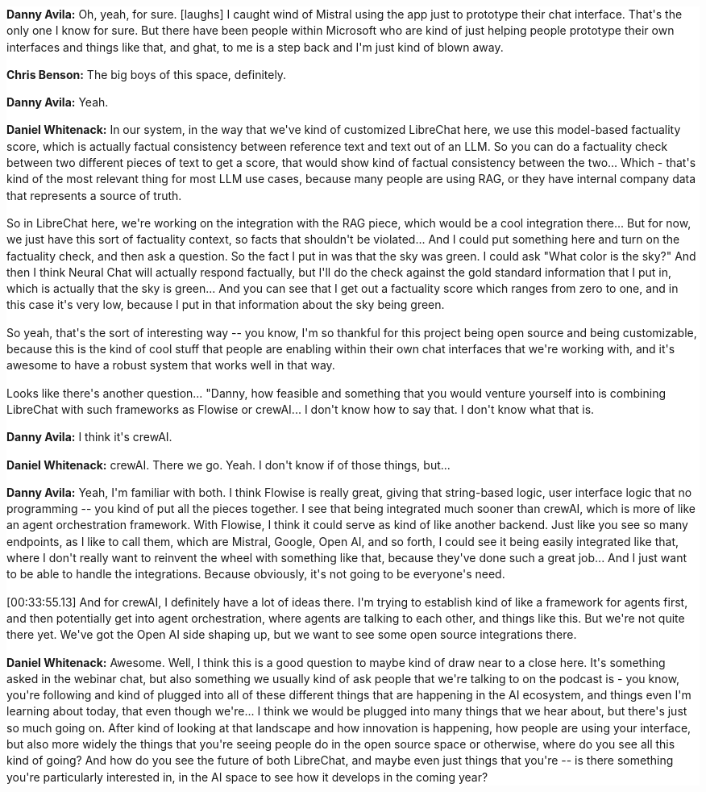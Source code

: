**Danny Avila:** Oh, yeah, for sure. \[laughs\] I caught wind of Mistral using the app just to prototype their chat interface. That's the only one I know for sure. But there have been people within Microsoft who are kind of just helping people prototype their own interfaces and things like that, and ghat, to me is a step back and I'm just kind of blown away.

**Chris Benson:** The big boys of this space, definitely.

**Danny Avila:** Yeah.

**Daniel Whitenack:** In our system, in the way that we've kind of customized LibreChat here, we use this model-based factuality score, which is actually factual consistency between reference text and text out of an LLM. So you can do a factuality check between two different pieces of text to get a score, that would show kind of factual consistency between the two... Which - that's kind of the most relevant thing for most LLM use cases, because many people are using RAG, or they have internal company data that represents a source of truth.

So in LibreChat here, we're working on the integration with the RAG piece, which would be a cool integration there... But for now, we just have this sort of factuality context, so facts that shouldn't be violated... And I could put something here and turn on the factuality check, and then ask a question. So the fact I put in was that the sky was green. I could ask "What color is the sky?" And then I think Neural Chat will actually respond factually, but I'll do the check against the gold standard information that I put in, which is actually that the sky is green... And you can see that I get out a factuality score which ranges from zero to one, and in this case it's very low, because I put in that information about the sky being green.

So yeah, that's the sort of interesting way -- you know, I'm so thankful for this project being open source and being customizable, because this is the kind of cool stuff that people are enabling within their own chat interfaces that we're working with, and it's awesome to have a robust system that works well in that way.

Looks like there's another question... "Danny, how feasible and something that you would venture yourself into is combining LibreChat with such frameworks as Flowise or crewAI... I don't know how to say that. I don't know what that is.

**Danny Avila:** I think it's crewAI.

**Daniel Whitenack:** crewAI. There we go. Yeah. I don't know if of those things, but...

**Danny Avila:** Yeah, I'm familiar with both. I think Flowise is really great, giving that string-based logic, user interface logic that no programming -- you kind of put all the pieces together. I see that being integrated much sooner than crewAI, which is more of like an agent orchestration framework. With Flowise, I think it could serve as kind of like another backend. Just like you see so many endpoints, as I like to call them, which are Mistral, Google, Open AI, and so forth, I could see it being easily integrated like that, where I don't really want to reinvent the wheel with something like that, because they've done such a great job... And I just want to be able to handle the integrations. Because obviously, it's not going to be everyone's need.

\[00:33:55.13\] And for crewAI, I definitely have a lot of ideas there. I'm trying to establish kind of like a framework for agents first, and then potentially get into agent orchestration, where agents are talking to each other, and things like this. But we're not quite there yet. We've got the Open AI side shaping up, but we want to see some open source integrations there.

**Daniel Whitenack:** Awesome. Well, I think this is a good question to maybe kind of draw near to a close here. It's something asked in the webinar chat, but also something we usually kind of ask people that we're talking to on the podcast is - you know, you're following and kind of plugged into all of these different things that are happening in the AI ecosystem, and things even I'm learning about today, that even though we're... I think we would be plugged into many things that we hear about, but there's just so much going on. After kind of looking at that landscape and how innovation is happening, how people are using your interface, but also more widely the things that you're seeing people do in the open source space or otherwise, where do you see all this kind of going? And how do you see the future of both LibreChat, and maybe even just things that you're -- is there something you're particularly interested in, in the AI space to see how it develops in the coming year?
